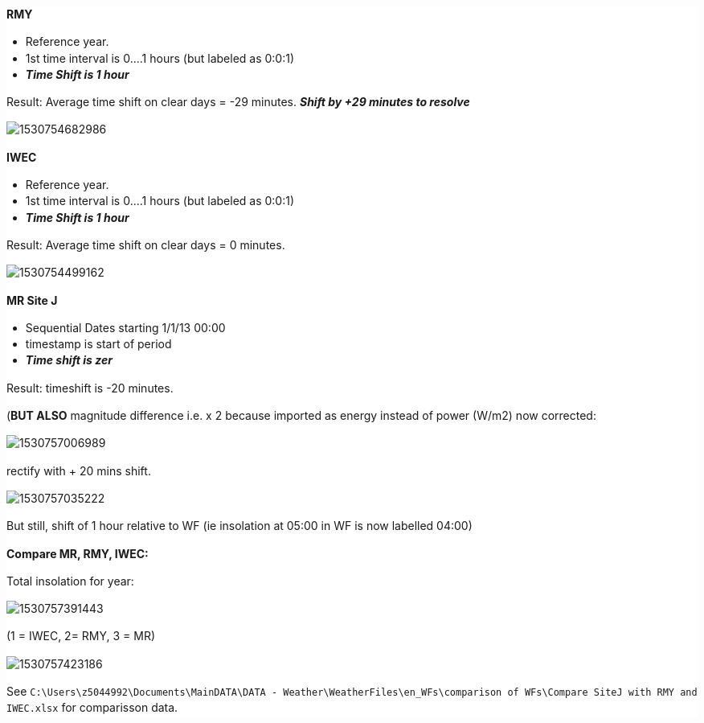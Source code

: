 __RMY__

* Reference year. 
* 1st time interval is 0....1 hours (but labeled as 0:0:1)
* ***Time Shift is 1 hour***

Result: Average time shift on clear days = -29 minutes. ***Shift by +29 minutes to resolve***

![1530754682986](C:\Users\z5044992\AppData\Local\Temp\1530754682986.png)

__IWEC__

- Reference year. 
- 1st time interval is 0....1 hours (but labeled as 0:0:1)
- ***Time Shift is 1 hour***

Result: Average time shift on clear days = 0 minutes. 





![1530754499162](C:\Users\z5044992\AppData\Local\Temp\1530754499162.png)



__MR Site J__

* Sequential Dates starting 1/1/13 00:00
* timestamp is start of period
* ***Time shift is zer***

Result: timeshift is -20 minutes. 

(__BUT ALSO__ magnitude difference i.e. x 2 because imported as energy instead of power (W/m2) now corrected:

![1530757006989](C:\Users\z5044992\AppData\Local\Temp\1530757006989.png)



rectify with + 20 mins shift.

![1530757035222](C:\Users\z5044992\AppData\Local\Temp\1530757035222.png)

But still, shift of 1 hour relative to WF (ie insolation at 05:00 in WF is now labelled 04:00)



__Compare MR, RMY, IWEC:__

Total insolation for year:

![1530757391443](C:\Users\z5044992\AppData\Local\Temp\1530757391443.png)

(1 = IWEC, 2= RMY, 3 = MR)

![1530757423186](C:\Users\z5044992\AppData\Local\Temp\1530757423186.png)

See `C:\Users\z5044992\Documents\MainDATA\DATA - Weather\WeatherFiles\en_WFs\comparison of WFs\Compare SiteJ with RMY and IWEC.xlsx` for comparisson data.
